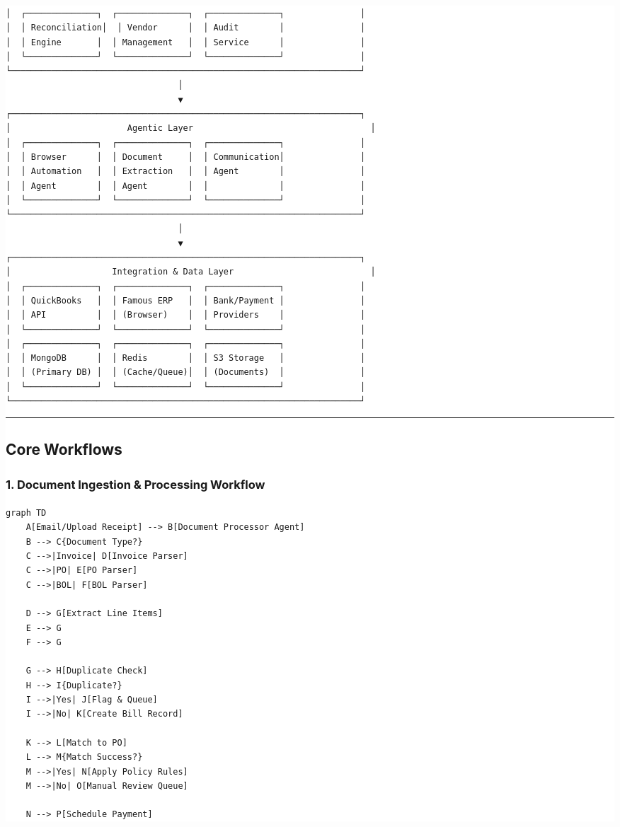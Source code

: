 ```
│  ┌──────────────┐  ┌──────────────┐  ┌──────────────┐               │
│  │ Reconciliation│  │ Vendor      │  │ Audit        │               │
│  │ Engine       │  │ Management   │  │ Service      │               │
│  └──────────────┘  └──────────────┘  └──────────────┘               │
└─────────────────────────────────────────────────────────────────────┘
                                  │
                                  ▼
┌─────────────────────────────────────────────────────────────────────┐
│                       Agentic Layer                                   │
│  ┌──────────────┐  ┌──────────────┐  ┌──────────────┐               │
│  │ Browser      │  │ Document     │  │ Communication│               │
│  │ Automation   │  │ Extraction   │  │ Agent        │               │
│  │ Agent        │  │ Agent        │  │              │               │
│  └──────────────┘  └──────────────┘  └──────────────┘               │
└─────────────────────────────────────────────────────────────────────┘
                                  │
                                  ▼
┌─────────────────────────────────────────────────────────────────────┐
│                    Integration & Data Layer                           │
│  ┌──────────────┐  ┌──────────────┐  ┌──────────────┐               │
│  │ QuickBooks   │  │ Famous ERP   │  │ Bank/Payment │               │
│  │ API          │  │ (Browser)    │  │ Providers    │               │
│  └──────────────┘  └──────────────┘  └──────────────┘               │
│  ┌──────────────┐  ┌──────────────┐  ┌──────────────┐               │
│  │ MongoDB      │  │ Redis        │  │ S3 Storage   │               │
│  │ (Primary DB) │  │ (Cache/Queue)│  │ (Documents)  │               │
│  └──────────────┘  └──────────────┘  └──────────────┘               │
└─────────────────────────────────────────────────────────────────────┘
```

---

## Core Workflows

### 1. Document Ingestion & Processing Workflow

```mermaid
graph TD
    A[Email/Upload Receipt] --> B[Document Processor Agent]
    B --> C{Document Type?}
    C -->|Invoice| D[Invoice Parser]
    C -->|PO| E[PO Parser]
    C -->|BOL| F[BOL Parser]
    
    D --> G[Extract Line Items]
    E --> G
    F --> G
    
    G --> H[Duplicate Check]
    H --> I{Duplicate?}
    I -->|Yes| J[Flag & Queue]
    I -->|No| K[Create Bill Record]
    
    K --> L[Match to PO]
    L --> M{Match Success?}
    M -->|Yes| N[Apply Policy Rules]
    M -->|No| O[Manual Review Queue]
    
    N --> P[Schedule Payment]
```
